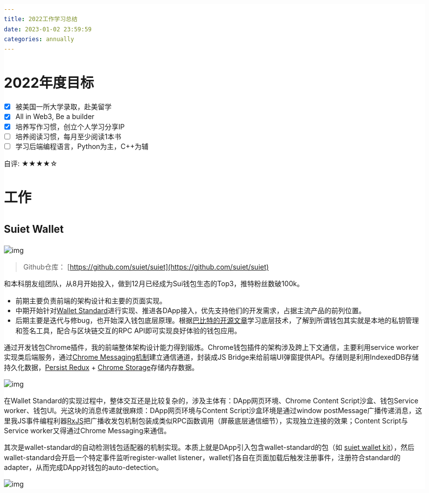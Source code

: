 ```yaml
---
title: 2022工作学习总结
date: 2023-01-02 23:59:59
categories: annually
---
```


# 2022年度目标

- [x]  被美国一所大学录取，赴美留学
- [x]  All in Web3, Be a builder
- [x]  培养写作习惯，创立个人学习分享IP
- [ ]  培养阅读习惯，每月至少阅读1本书
- [ ]  学习后端编程语言，Python为主，C++为辅

自评: ★★★★☆

# 工作

## Suiet Wallet

![img](https://static.bruski.wang/picgo/20230103010045-dd3d2a7628a46adaedda8edb22632da0.jpeg)

> Github仓库： [https://github.com/suiet/suiet](https://github.com/suiet/suiet)
> 

和本科朋友组团队，从8月开始投入，做到12月已经成为Sui钱包生态的Top3，推特粉丝数破100k。

- 前期主要负责前端的架构设计和主要的页面实现。
- 中期开始针对[Wallet Standard](https://github.com/MystenLabs/sui/tree/main/sdk/wallet-adapter/wallet-standard)进行实现、推进各DApp接入，优先支持他们的开发需求，占据主流产品的前列位置。
- 后期主要是迭代与修bug，也开始深入钱包底层原理。根据[巴比特的开源文章](https://www.8btc.com/books/834/ethereum-book/_book/%E7%AC%AC%E5%85%AD%E7%AB%A0.html)学习底层技术，了解到所谓钱包其实就是本地的私钥管理和签名工具，配合与区块链交互的RPC API即可实现良好体验的钱包应用。

通过开发钱包Chrome插件，我的前端整体架构设计能力得到锻炼。Chrome钱包插件的架构涉及跨上下文通信，主要利用service worker实现类后端服务，通过[Chrome Messaging机制](https://developer.chrome.com/docs/extensions/mv3/messaging/)建立通信通道，封装成JS Bridge来给前端UI弹窗提供API。存储则是利用IndexedDB存储持久化数据，[Persist Redux](https://github.com/rt2zz/redux-persist) + [Chrome Storage](https://developer.chrome.com/docs/extensions/reference/storage/)存储内存数据。

![img](https://static.bruski.wang/picgo/20230103014836-0da63732c8a9d2c00225bdbfce72ec65.png)

在Wallet Standard的实现过程中，整体交互还是比较复杂的，涉及主体有：DApp网页环境、Chrome Content Script沙盒、钱包Service worker、钱包UI。光这块的消息传递就很麻烦：DApp网页环境与Content Script沙盒环境是通过window postMessage广播传递消息，这里我JS事件编程利器[RxJS](https://rxjs.dev/)把广播收发包机制包装成类似RPC函数调用（屏蔽底层通信细节），实现独立连接的效果；Content Script与Service worker又得通过Chrome Messaging来通信。

其次是wallet-standard的自动检测钱包适配器的机制实现。本质上就是DApp引入包含wallet-standard的包（如 [suiet wallet kit](https://kit.suiet.app/)），然后wallet-standard会开启一个特定事件监听register-wallet listener，wallet们各自在页面加载后触发注册事件，注册符合standard的adapter，从而完成DApp对钱包的auto-detection。

![img](https://static.bruski.wang/picgo/20230103014849-6f7a7e154445882efd311c4fbbe86e51.png)
